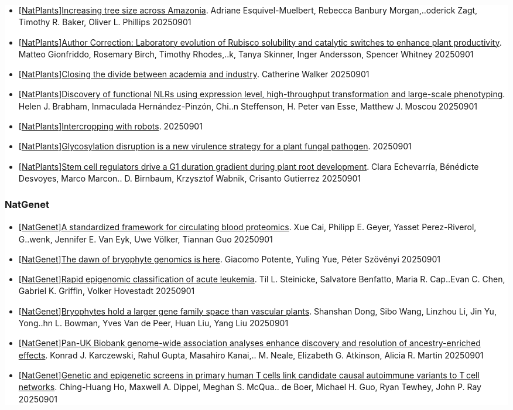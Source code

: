   - \[[NatPlants](http://feeds.nature.com/nplants/rss/current)\][Increasing tree size across Amazonia](https://www.nature.com/articles/s41477-025-02097-4). Adriane Esquivel-Muelbert, Rebecca Banbury Morgan,..oderick Zagt, Timothy R. Baker, Oliver L. Phillips 	20250901

  - \[[NatPlants](http://feeds.nature.com/nplants/rss/current)\][Author Correction: Laboratory evolution of Rubisco solubility and catalytic switches to enhance plant productivity](https://www.nature.com/articles/s41477-025-02136-0). Matteo Gionfriddo, Rosemary Birch, Timothy Rhodes,..k, Tanya Skinner, Inger Andersson, Spencer Whitney 	20250901

  - \[[NatPlants](http://feeds.nature.com/nplants/rss/current)\][Closing the divide between academia and industry](https://www.nature.com/articles/s41477-025-02123-5). Catherine Walker 	20250901

  - \[[NatPlants](http://feeds.nature.com/nplants/rss/current)\][Discovery of functional NLRs using expression level, high-throughput transformation and large-scale phenotyping](https://www.nature.com/articles/s41477-025-02110-w). Helen J. Brabham, Inmaculada Hernández-Pinzón, Chi..n Steffenson, H. Peter van Esse, Matthew J. Moscou 	20250901

  - \[[NatPlants](http://feeds.nature.com/nplants/rss/current)\][Intercropping with robots](https://www.nature.com/articles/s41477-025-02121-7).  	20250901

  - \[[NatPlants](http://feeds.nature.com/nplants/rss/current)\][Glycosylation disruption is a new virulence strategy for a plant fungal pathogen](https://www.nature.com/articles/s41477-025-02113-7).  	20250901

  - \[[NatPlants](http://feeds.nature.com/nplants/rss/current)\][Stem cell regulators drive a G1 duration gradient during plant root development](https://www.nature.com/articles/s41477-025-02109-3). Clara Echevarría, Bénédicte Desvoyes, Marco Marcon.. D. Birnbaum, Krzysztof Wabnik, Crisanto Gutierrez 	20250901


### NatGenet

  - \[[NatGenet](http://feeds.nature.com/ng/rss/current)\][A standardized framework for circulating blood proteomics](https://www.nature.com/articles/s41588-025-02319-7). Xue Cai, Philipp E. Geyer, Yasset Perez-Riverol, G..wenk, Jennifer E. Van Eyk, Uwe Völker, Tiannan Guo 	20250901

  - \[[NatGenet](http://feeds.nature.com/ng/rss/current)\][The dawn of bryophyte genomics is here](https://www.nature.com/articles/s41588-025-02240-z). Giacomo Potente, Yuling Yue, Péter Szövényi 	20250901

  - \[[NatGenet](http://feeds.nature.com/ng/rss/current)\][Rapid epigenomic classification of acute leukemia](https://www.nature.com/articles/s41588-025-02321-z). Til L. Steinicke, Salvatore Benfatto, Maria R. Cap..Evan C. Chen, Gabriel K. Griffin, Volker Hovestadt 	20250901

  - \[[NatGenet](http://feeds.nature.com/ng/rss/current)\][Bryophytes hold a larger gene family space than vascular plants](https://www.nature.com/articles/s41588-025-02325-9). Shanshan Dong, Sibo Wang, Linzhou Li, Jin Yu, Yong..hn L. Bowman, Yves Van de Peer, Huan Liu, Yang Liu 	20250901

  - \[[NatGenet](http://feeds.nature.com/ng/rss/current)\][Pan-UK Biobank genome-wide association analyses enhance discovery and resolution of ancestry-enriched effects](https://www.nature.com/articles/s41588-025-02335-7). Konrad J. Karczewski, Rahul Gupta, Masahiro Kanai,.. M. Neale, Elizabeth G. Atkinson, Alicia R. Martin 	20250901

  - \[[NatGenet](http://feeds.nature.com/ng/rss/current)\][Genetic and epigenetic screens in primary human T cells link candidate causal autoimmune variants to T cell networks](https://www.nature.com/articles/s41588-025-02301-3). Ching-Huang Ho, Maxwell A. Dippel, Meghan S. McQua.. de Boer, Michael H. Guo, Ryan Tewhey, John P. Ray 	20250901
